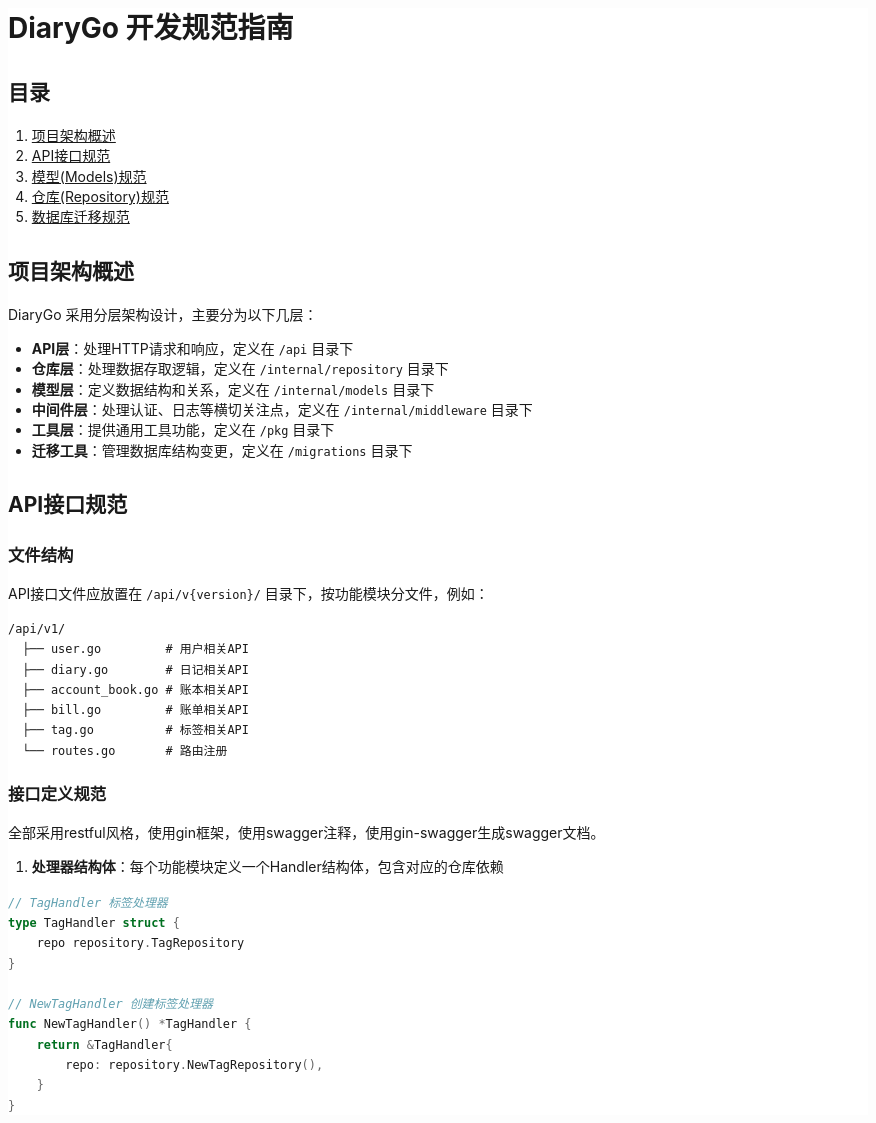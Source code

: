 # DiaryGo 开发规范指南

## 目录

1. [项目架构概述](#项目架构概述)
2. [API接口规范](#API接口规范)
3. [模型(Models)规范](#模型规范)
4. [仓库(Repository)规范](#仓库规范)
5. [数据库迁移规范](#数据库迁移规范)

## 项目架构概述

DiaryGo 采用分层架构设计，主要分为以下几层：

- **API层**：处理HTTP请求和响应，定义在 `/api` 目录下
- **仓库层**：处理数据存取逻辑，定义在 `/internal/repository` 目录下
- **模型层**：定义数据结构和关系，定义在 `/internal/models` 目录下
- **中间件层**：处理认证、日志等横切关注点，定义在 `/internal/middleware` 目录下
- **工具层**：提供通用工具功能，定义在 `/pkg` 目录下
- **迁移工具**：管理数据库结构变更，定义在 `/migrations` 目录下

## API接口规范

### 文件结构

API接口文件应放置在 `/api/v{version}/` 目录下，按功能模块分文件，例如：

```
/api/v1/
  ├── user.go         # 用户相关API
  ├── diary.go        # 日记相关API
  ├── account_book.go # 账本相关API
  ├── bill.go         # 账单相关API
  ├── tag.go          # 标签相关API
  └── routes.go       # 路由注册
```

### 接口定义规范
全部采用restful风格，使用gin框架，使用swagger注释，使用gin-swagger生成swagger文档。

1. **处理器结构体**：每个功能模块定义一个Handler结构体，包含对应的仓库依赖

```go
// TagHandler 标签处理器
type TagHandler struct {
    repo repository.TagRepository
}

// NewTagHandler 创建标签处理器
func NewTagHandler() *TagHandler {
    return &TagHandler{
        repo: repository.NewTagRepository(),
    }
}
```

